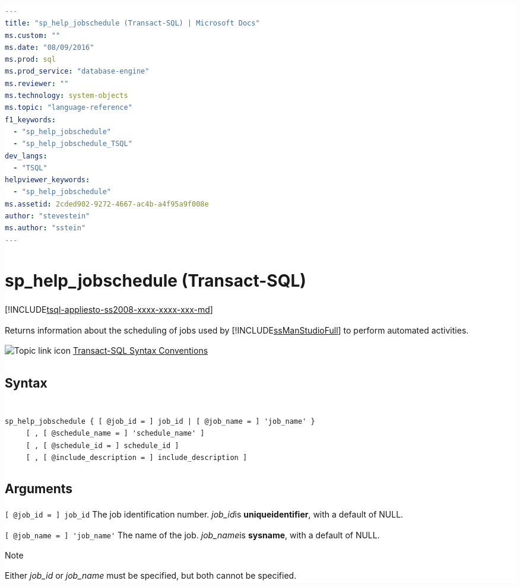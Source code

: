 ```yaml
---
title: "sp_help_jobschedule (Transact-SQL) | Microsoft Docs"
ms.custom: ""
ms.date: "08/09/2016"
ms.prod: sql
ms.prod_service: "database-engine"
ms.reviewer: ""
ms.technology: system-objects
ms.topic: "language-reference"
f1_keywords: 
  - "sp_help_jobschedule"
  - "sp_help_jobschedule_TSQL"
dev_langs: 
  - "TSQL"
helpviewer_keywords: 
  - "sp_help_jobschedule"
ms.assetid: 2cded902-9272-4667-ac4b-a4f95a9f008e
author: "stevestein"
ms.author: "sstein"
---
```

# sp_help_jobschedule (Transact-SQL)
[!INCLUDE[tsql-appliesto-ss2008-xxxx-xxxx-xxx-md](../../includes/tsql-appliesto-ss2008-xxxx-xxxx-xxx-md.md)]

  Returns information about the scheduling of jobs used by [!INCLUDE[ssManStudioFull](../../includes/ssmanstudiofull-md.md)] to perform automated activities.  
 
 
 ![Topic link icon](../../database-engine/configure-windows/media/topic-link.gif "Topic link icon") [Transact-SQL Syntax Conventions](../../t-sql/language-elements/transact-sql-syntax-conventions-transact-sql.md)  
  
## Syntax  
  
```  
  
sp_help_jobschedule { [ @job_id = ] job_id | [ @job_name = ] 'job_name' }  
     [ , [ @schedule_name = ] 'schedule_name' ]  
     [ , [ @schedule_id = ] schedule_id ]  
     [ , [ @include_description = ] include_description ]  
```  
  
## Arguments  
`[ @job_id = ] job_id`
 The job identification number. *job_id*is **uniqueidentifier**, with a default of NULL.  
  
`[ @job_name = ] 'job_name'`
 The name of the job. *job_name*is **sysname**, with a default of NULL.  
  
> [!NOTE]
> Either *job_id* or *job_name* must be specified, but both cannot be specified.
